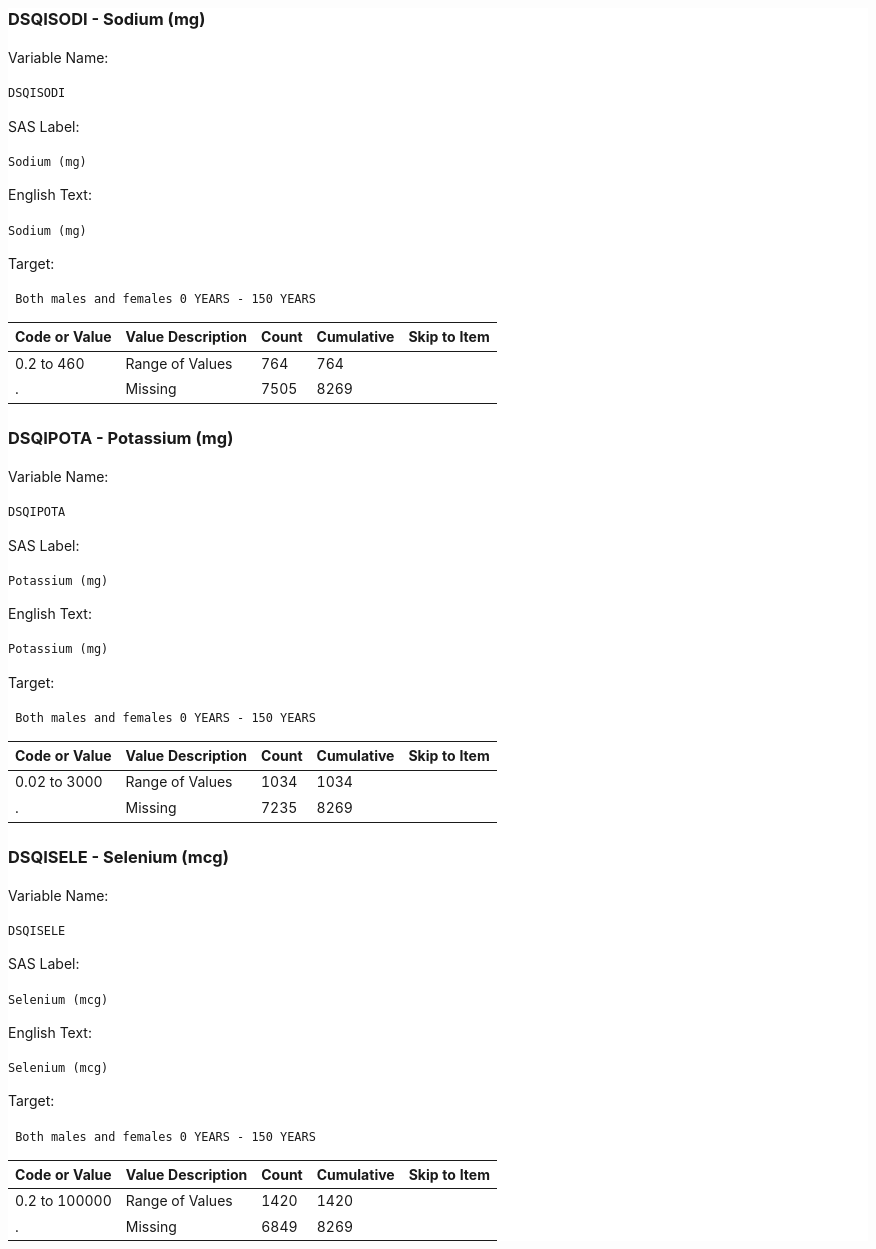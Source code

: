 ### DSQISODI - Sodium (mg)

Variable Name:

    DSQISODI
SAS Label:

    Sodium (mg)
English Text:

    Sodium (mg)
Target:

     Both males and females 0 YEARS - 150 YEARS
Code or Value | Value Description | Count | Cumulative | Skip to Item  
---|---|---|---|---  
0.2 to 460 | Range of Values | 764 | 764 |   
. | Missing | 7505 | 8269 |   
  
### DSQIPOTA - Potassium (mg)

Variable Name:

    DSQIPOTA
SAS Label:

    Potassium (mg)
English Text:

    Potassium (mg)
Target:

     Both males and females 0 YEARS - 150 YEARS
Code or Value | Value Description | Count | Cumulative | Skip to Item  
---|---|---|---|---  
0.02 to 3000 | Range of Values | 1034 | 1034 |   
. | Missing | 7235 | 8269 |   
  
### DSQISELE - Selenium (mcg)

Variable Name:

    DSQISELE
SAS Label:

    Selenium (mcg)
English Text:

    Selenium (mcg)
Target:

     Both males and females 0 YEARS - 150 YEARS
Code or Value | Value Description | Count | Cumulative | Skip to Item  
---|---|---|---|---  
0.2 to 100000 | Range of Values | 1420 | 1420 |   
. | Missing | 6849 | 8269 |   
  